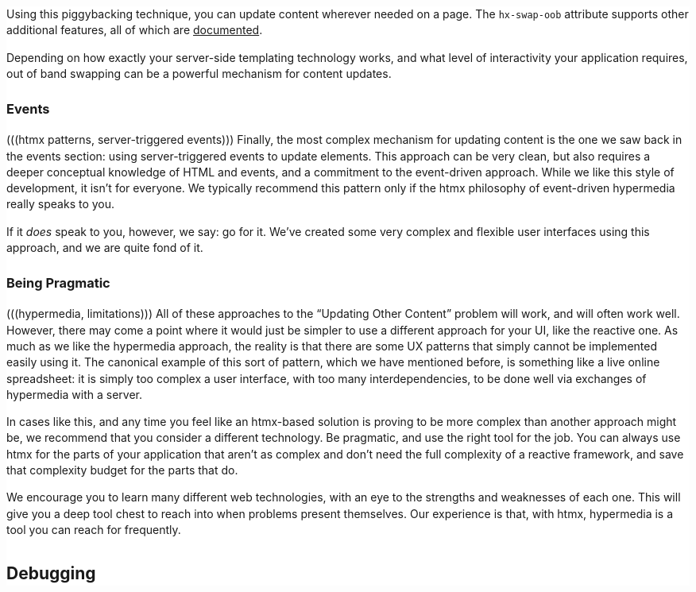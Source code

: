 Using this piggybacking technique, you can update content wherever needed on a page.
The `hx-swap-oob` attribute supports other additional features, all of which are [documented](https://htmx.org/attributes/hx-swap-oob/).

Depending on how exactly your server-side templating technology works, and what level of interactivity your application
requires, out of band swapping can be a powerful mechanism for content updates.

### Events

(((htmx patterns, server-triggered events)))
Finally, the most complex mechanism for updating content is the one we saw back in the events section: using server-triggered
events to update elements.  This approach can be very clean, but also requires a deeper conceptual knowledge of HTML
and events, and a commitment to the event-driven approach.  While we like this style of development, it isn’t for everyone.
We typically recommend this pattern only if the htmx philosophy of event-driven hypermedia really speaks to you.

If it _does_ speak to you, however, we say: go for it.  We’ve created some very complex and flexible user interfaces using
this approach, and we are quite fond of it.

### Being Pragmatic

(((hypermedia, limitations)))
All of these approaches to the <q>Updating Other Content</q> problem will work, and will often work well.  However, there may
come a point where it would just be simpler to use a different approach for your UI, like the reactive one.  As much as we like
the hypermedia approach, the reality is that there are some UX patterns that simply cannot be implemented
easily using it.  The canonical example of this sort of pattern, which we have mentioned before, is something like a live
online spreadsheet: it is simply too complex a user interface, with too many interdependencies, to be done well via
exchanges of hypermedia with a server.

In cases like this, and any time you feel like an htmx-based solution is proving to be more complex than another approach
might be, we recommend that you consider a different technology. Be pragmatic, and use the right tool for the job.  You can always
use htmx for the parts of your application that aren’t as complex and don’t need the full complexity of a reactive framework,
and save that complexity budget for the parts that do.

We encourage you to learn many different web technologies, with an eye to the strengths
and weaknesses of each one.  This will give you a deep tool chest to reach into when problems present themselves. Our
experience is that, with htmx, hypermedia is a tool you can reach for frequently.

## Debugging
